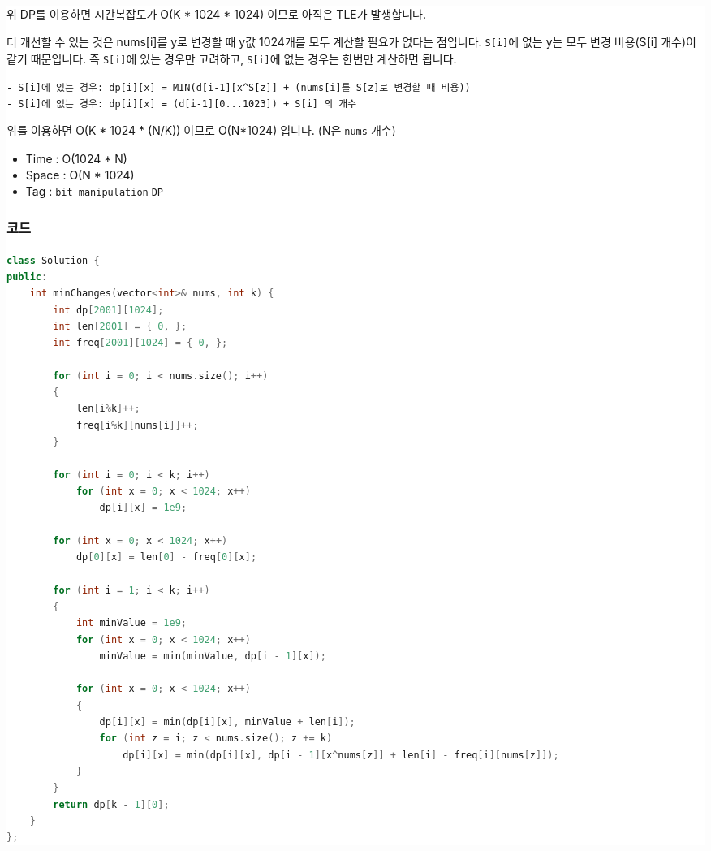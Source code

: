 위 DP를 이용하면 시간복잡도가 O(K * 1024 * 1024) 이므로 아직은 TLE가 발생합니다.

더 개선할 수 있는 것은 nums[i]를 y로 변경할 때 y값 1024개를 모두 계산할 필요가 없다는 점입니다. `S[i]`에 없는 y는 모두 변경 비용(S[i] 개수)이 같기 때문입니다. 즉 `S[i]`에 있는 경우만 고려하고, `S[i]`에 없는 경우는 한번만 계산하면 됩니다.

```
- S[i]에 있는 경우: dp[i][x] = MIN(d[i-1][x^S[z]] + (nums[i]를 S[z]로 변경할 때 비용))
- S[i]에 없는 경우: dp[i][x] = (d[i-1][0...1023]) + S[i] 의 개수 
```

위를 이용하면 O(K * 1024 * (N/K)) 이므로 O(N*1024) 입니다. (N은 `nums` 개수)

- Time : O(1024 * N)
- Space : O(N * 1024)
- Tag : `bit manipulation` `DP`

### 코드

```C++
class Solution {
public:
	int minChanges(vector<int>& nums, int k) {
		int dp[2001][1024];
		int len[2001] = { 0, };
		int freq[2001][1024] = { 0, };
		
		for (int i = 0; i < nums.size(); i++)
		{
			len[i%k]++;
			freq[i%k][nums[i]]++;
		}

		for (int i = 0; i < k; i++)
			for (int x = 0; x < 1024; x++)
				dp[i][x] = 1e9;
			
		for (int x = 0; x < 1024; x++)
			dp[0][x] = len[0] - freq[0][x];
		
		for (int i = 1; i < k; i++)
		{
			int minValue = 1e9;
			for (int x = 0; x < 1024; x++) 
				minValue = min(minValue, dp[i - 1][x]);

			for (int x = 0; x < 1024; x++)
			{
				dp[i][x] = min(dp[i][x], minValue + len[i]);
				for (int z = i; z < nums.size(); z += k)
					dp[i][x] = min(dp[i][x], dp[i - 1][x^nums[z]] + len[i] - freq[i][nums[z]]);
			}
		}
		return dp[k - 1][0];
	}
};
```